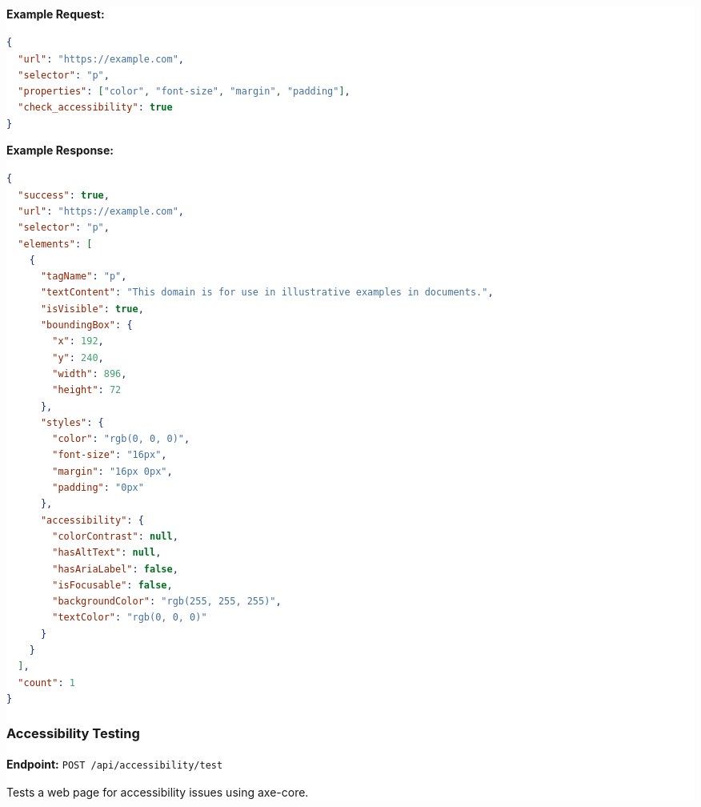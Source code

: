 **Example Request:**
```json
{
  "url": "https://example.com",
  "selector": "p",
  "properties": ["color", "font-size", "margin", "padding"],
  "check_accessibility": true
}
```

**Example Response:**
```json
{
  "success": true,
  "url": "https://example.com",
  "selector": "p",
  "elements": [
    {
      "tagName": "p",
      "textContent": "This domain is for use in illustrative examples in documents.",
      "isVisible": true,
      "boundingBox": {
        "x": 192,
        "y": 240,
        "width": 896,
        "height": 72
      },
      "styles": {
        "color": "rgb(0, 0, 0)",
        "font-size": "16px",
        "margin": "16px 0px",
        "padding": "0px"
      },
      "accessibility": {
        "colorContrast": null,
        "hasAltText": null,
        "hasAriaLabel": false,
        "isFocusable": false,
        "backgroundColor": "rgb(255, 255, 255)",
        "textColor": "rgb(0, 0, 0)"
      }
    }
  ],
  "count": 1
}
```

### Accessibility Testing

**Endpoint:** `POST /api/accessibility/test`

Tests a web page for accessibility issues using axe-core.

